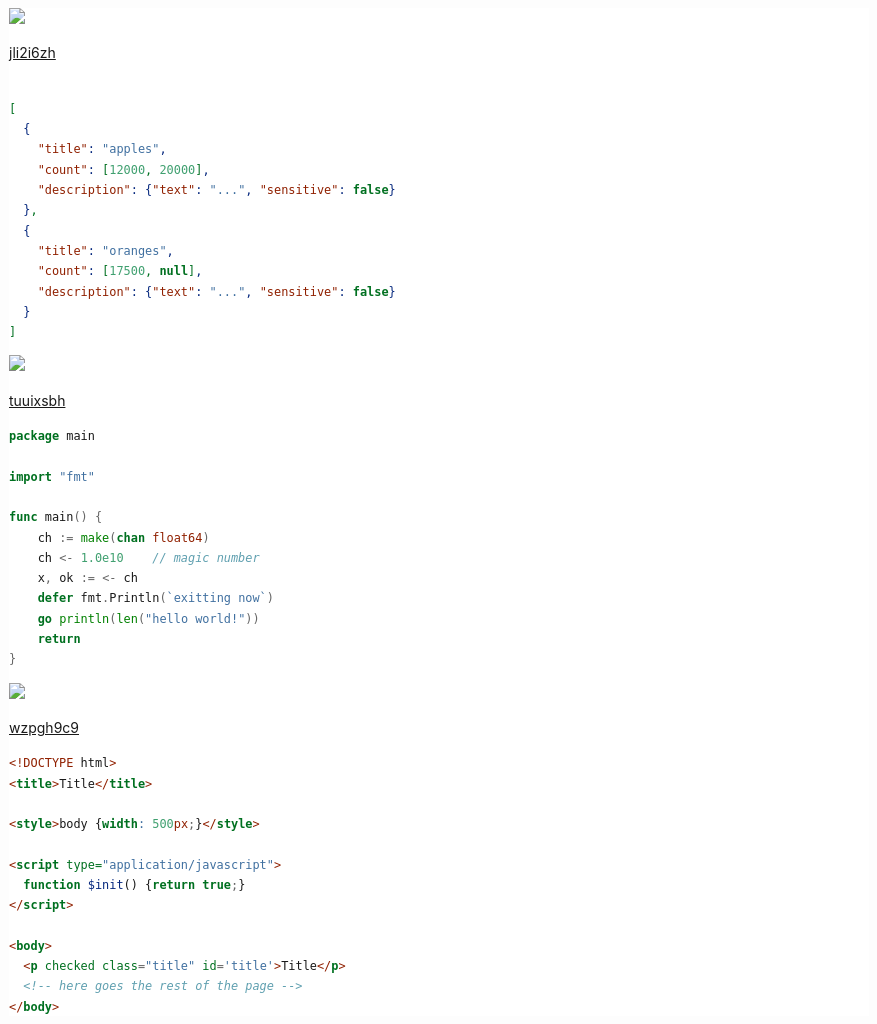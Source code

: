 ![](https://via.placeholder.com/1706x1065)

[jli2i6zh](https://x1qfbrtj.com/7os3kd4t)

```json

[
  {
    "title": "apples",
    "count": [12000, 20000],
    "description": {"text": "...", "sensitive": false}
  },
  {
    "title": "oranges",
    "count": [17500, null],
    "description": {"text": "...", "sensitive": false}
  }
]

```

![](https://via.placeholder.com/1179x723)

[tuuixsbh](https://rs4huk5b.com/f06y5tme)

```go
package main

import "fmt"

func main() {
    ch := make(chan float64)
    ch <- 1.0e10    // magic number
    x, ok := <- ch
    defer fmt.Println(`exitting now`)
    go println(len("hello world!"))
    return
}

```

![](https://via.placeholder.com/1404x950)

[wzpgh9c9](https://s93eq7i4.com/y2uqjg8f)

```html
<!DOCTYPE html>
<title>Title</title>

<style>body {width: 500px;}</style>

<script type="application/javascript">
  function $init() {return true;}
</script>

<body>
  <p checked class="title" id='title'>Title</p>
  <!-- here goes the rest of the page -->
</body>

```
